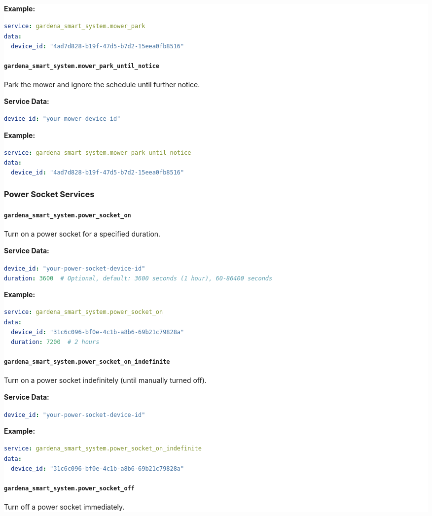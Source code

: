 **Example:**
```yaml
service: gardena_smart_system.mower_park
data:
  device_id: "4ad7d828-b19f-47d5-b7d2-15eea0fb8516"
```

#### `gardena_smart_system.mower_park_until_notice`
Park the mower and ignore the schedule until further notice.

**Service Data:**
```yaml
device_id: "your-mower-device-id"
```

**Example:**
```yaml
service: gardena_smart_system.mower_park_until_notice
data:
  device_id: "4ad7d828-b19f-47d5-b7d2-15eea0fb8516"
```

### Power Socket Services

#### `gardena_smart_system.power_socket_on`
Turn on a power socket for a specified duration.

**Service Data:**
```yaml
device_id: "your-power-socket-device-id"
duration: 3600  # Optional, default: 3600 seconds (1 hour), 60-86400 seconds
```

**Example:**
```yaml
service: gardena_smart_system.power_socket_on
data:
  device_id: "31c6c096-bf0e-4c1b-a8b6-69b21c79828a"
  duration: 7200  # 2 hours
```

#### `gardena_smart_system.power_socket_on_indefinite`
Turn on a power socket indefinitely (until manually turned off).

**Service Data:**
```yaml
device_id: "your-power-socket-device-id"
```

**Example:**
```yaml
service: gardena_smart_system.power_socket_on_indefinite
data:
  device_id: "31c6c096-bf0e-4c1b-a8b6-69b21c79828a"
```

#### `gardena_smart_system.power_socket_off`
Turn off a power socket immediately.
